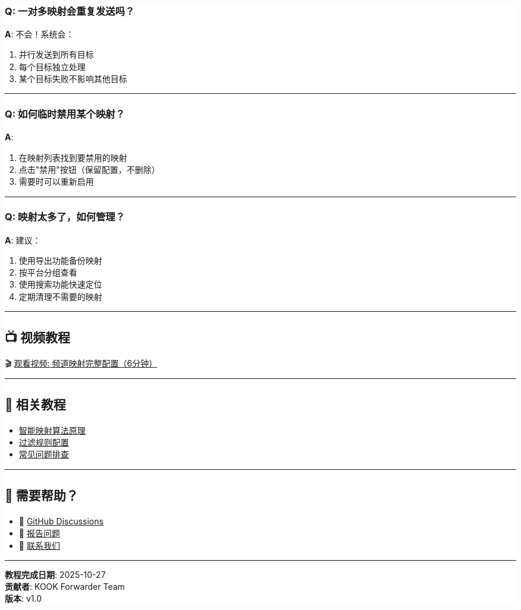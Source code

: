 
### Q: 一对多映射会重复发送吗？

**A**: 不会！系统会：
1. 并行发送到所有目标
2. 每个目标独立处理
3. 某个目标失败不影响其他目标

---

### Q: 如何临时禁用某个映射？

**A**: 
1. 在映射列表找到要禁用的映射
2. 点击"禁用"按钮（保留配置，不删除）
3. 需要时可以重新启用

---

### Q: 映射太多了，如何管理？

**A**: 建议：
1. 使用导出功能备份映射
2. 按平台分组查看
3. 使用搜索功能快速定位
4. 定期清理不需要的映射

---

## 📺 视频教程

🎬 [观看视频: 频道映射完整配置（6分钟）](/help/videos?id=mapping)

---

## 🔗 相关教程

- [智能映射算法原理](./07-智能映射算法详解.md)
- [过滤规则配置](./08-过滤规则使用技巧.md)
- [常见问题排查](./FAQ-常见问题.md)

---

## 💬 需要帮助？

- 💬 [GitHub Discussions](https://github.com/gfchfjh/CSBJJWT/discussions)
- 🐛 [报告问题](https://github.com/gfchfjh/CSBJJWT/issues)
- 📧 [联系我们](mailto:support@example.com)

---

**教程完成日期**: 2025-10-27  
**贡献者**: KOOK Forwarder Team  
**版本**: v1.0
